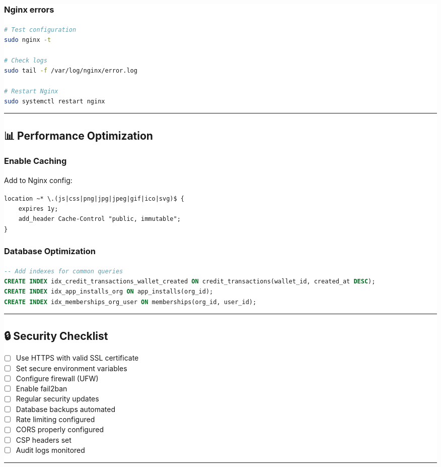 ### Nginx errors

```bash
# Test configuration
sudo nginx -t

# Check logs
sudo tail -f /var/log/nginx/error.log

# Restart Nginx
sudo systemctl restart nginx
```

---

## 📊 Performance Optimization

### Enable Caching

Add to Nginx config:

```nginx
location ~* \.(js|css|png|jpg|jpeg|gif|ico|svg)$ {
    expires 1y;
    add_header Cache-Control "public, immutable";
}
```

### Database Optimization

```sql
-- Add indexes for common queries
CREATE INDEX idx_credit_transactions_wallet_created ON credit_transactions(wallet_id, created_at DESC);
CREATE INDEX idx_app_installs_org ON app_installs(org_id);
CREATE INDEX idx_memberships_org_user ON memberships(org_id, user_id);
```

---

## 🔒 Security Checklist

- [ ] Use HTTPS with valid SSL certificate
- [ ] Set secure environment variables
- [ ] Configure firewall (UFW)
- [ ] Enable fail2ban
- [ ] Regular security updates
- [ ] Database backups automated
- [ ] Rate limiting configured
- [ ] CORS properly configured
- [ ] CSP headers set
- [ ] Audit logs monitored

---